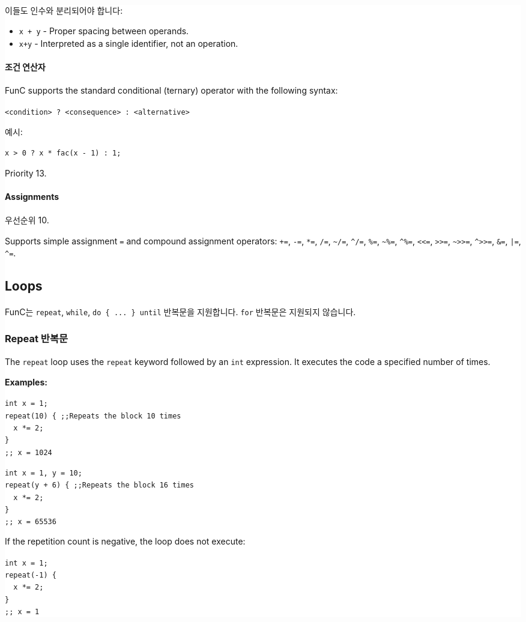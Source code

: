 이들도 인수와 분리되어야 합니다:

- `x + y` -  Proper spacing between operands.
- `x+y` - Interpreted as a single identifier, not an operation.

#### 조건 연산자

FunC supports the standard conditional (ternary) operator with the following syntax:

```func
<condition> ? <consequence> : <alternative>
```

예시:

```func
x > 0 ? x * fac(x - 1) : 1;
```

Priority 13.

#### Assignments

우선순위 10.

Supports simple assignment `=` and compound assignment operators: `+=`, `-=`, `*=`, `/=`, `~/=`, `^/=`, `%=`, `~%=`, `^%=`, `<<=`, `>>=`, `~>>=`, `^>>=`, `&=`, `|=`, `^=`.

## Loops

FunC는 `repeat`, `while`, `do { ... } until` 반복문을 지원합니다. `for` 반복문은 지원되지 않습니다.

### Repeat 반복문

The `repeat` loop uses the `repeat` keyword followed by an `int`  expression. It executes the code a specified number of times.

**Examples:**

```func
int x = 1;
repeat(10) { ;;Repeats the block 10 times
  x *= 2;
}
;; x = 1024
```

```func
int x = 1, y = 10;
repeat(y + 6) { ;;Repeats the block 16 times
  x *= 2;
}
;; x = 65536
```

If the repetition count is negative, the loop does not execute:

```func
int x = 1;
repeat(-1) {
  x *= 2;
}
;; x = 1
```
